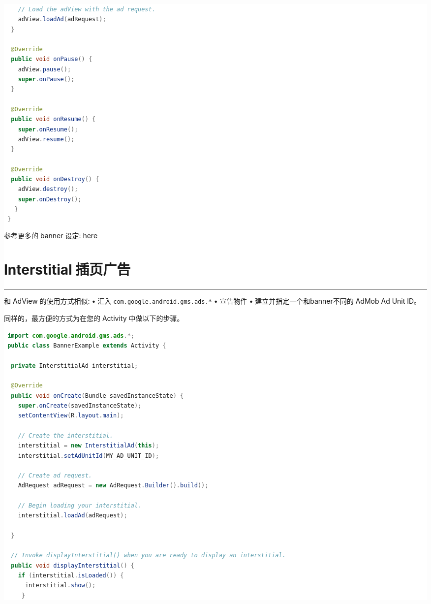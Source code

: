 ```Java
    // Load the adView with the ad request.
    adView.loadAd(adRequest);
  }

  @Override
  public void onPause() {
    adView.pause();
    super.onPause();
  }

  @Override
  public void onResume() {
    super.onResume();
    adView.resume();
  }

  @Override
  public void onDestroy() {
    adView.destroy();
    super.onDestroy();
   }
 }
```
参考更多的 banner 设定: [here][13]


# Interstitial 插页广告
---
和 AdView 的使用方式相似:
• 汇入 `com.google.android.gms.ads.*`
• 宣告物件
• 建立并指定一个和banner不同的 AdMob Ad Unit ID。

同样的，最方便的方式为在您的 Activity 中做以下的步骤。

```Java
 import com.google.android.gms.ads.*;
 public class BannerExample extends Activity {

  private InterstitialAd interstitial;

  @Override
  public void onCreate(Bundle savedInstanceState) {
    super.onCreate(savedInstanceState);
    setContentView(R.layout.main);

    // Create the interstitial.
    interstitial = new InterstitialAd(this);
    interstitial.setAdUnitId(MY_AD_UNIT_ID);

    // Create ad request.
    AdRequest adRequest = new AdRequest.Builder().build();

    // Begin loading your interstitial.
    interstitial.loadAd(adRequest);

  }

  // Invoke displayInterstitial() when you are ready to display an interstitial.
  public void displayInterstitial() {
    if (interstitial.isLoaded()) {
      interstitial.show();
     }
```

  [这裡]: https://developers.google.com/admob/android/quick-start
  [1]:  {{site.imgurl}}/AdMobScreenshotTradChineseAndroid1.png
  [2]:  {{site.imgurl}}/AdMobScreenshotTradChineseAndroid2.png
  [3]:  {{site.imgurl}}/AdMobScreenshotTradChineseAndroid3.png
  [4]:  {{site.imgurl}}/AdMobScreenshotTradChineseAndroid4.png
  [5]:  {{site.imgurl}}/AdMobScreenshotTradChineseAndroid5.png
  [6]:  {{site.imgurl}}/AdMobScreenshotTradChineseAndroid6.png
  [7]:  {{site.imgurl}}/AdMobScreenshotTradChineseAndroid7.png
  [8]:  {{site.imgurl}}/AdMobScreenshotTradChineseAndroid8.png
  [9]:  {{site.imgurl}}/AdMobLibJarFiles.jpg
  [10]: {{site.imgurl}}/GooglePlay_Properties.png
  [11]: {{site.imgurl}}/GooglePlay_Addlib.png
  [12]: {{site.imgurl}}/GooglePlay_Addlib2.png
  [Download Sample Code]: {{site.baseurl}}/zh-cn/android/download/#admob
  [Android SDK]: https://developer.android.com/sdk/index.html
  [Android instructions]: https://developer.android.com/google/play-services/setup.html
  [13]: https://developers.google.com/admob/android/banner